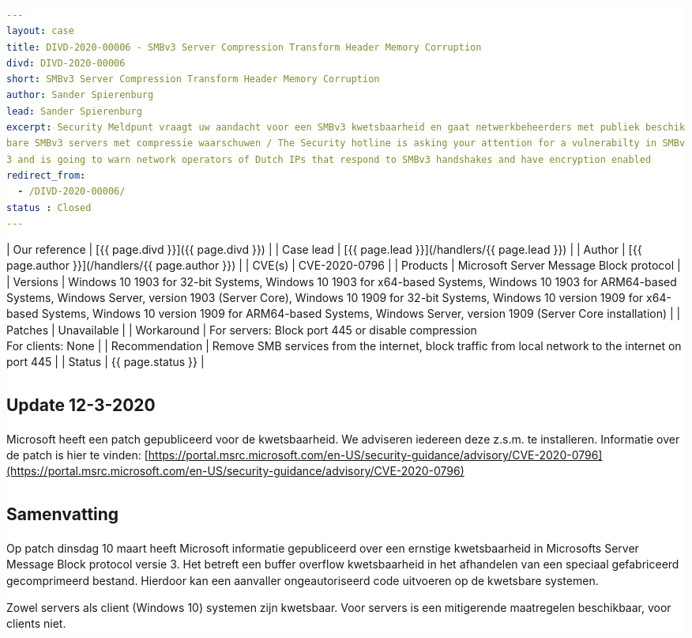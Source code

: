 ```yaml
---
layout: case
title: DIVD-2020-00006 - SMBv3 Server Compression Transform Header Memory Corruption 
divd: DIVD-2020-00006
short: SMBv3 Server Compression Transform Header Memory Corruption
author: Sander Spierenburg
lead: Sander Spierenburg
excerpt: Security Meldpunt vraagt uw aandacht voor een SMBv3 kwetsbaarheid en gaat netwerkbeheerders met publiek beschikbare SMBv3 servers met compressie waarschuwen / The Security hotline is asking your attention for a vulnerabilty in SMBv3 and is going to warn network operators of Dutch IPs that respond to SMBv3 handshakes and have encryption enabled
redirect_from:
  - /DIVD-2020-00006/
status : Closed
---
```


| Our reference | [{{ page.divd }}]({{ page.divd }}) |
| Case lead | [{{ page.lead }}](/handlers/{{ page.lead }}) |
| Author | [{{ page.author }}](/handlers/{{ page.author }}) |
| CVE(s) | CVE-2020-0796 |
| Products | Microsoft Server Message Block protocol |
| Versions | Windows 10 1903 for 32-bit Systems, Windows 10 1903 for x64-based Systems, Windows 10 1903 for ARM64-based Systems, Windows Server, version 1903 (Server Core), Windows 10 1909 for 32-bit Systems, Windows 10 version 1909 for x64-based Systems, Windows 10 version 1909 for ARM64-based Systems, Windows Server, version 1909 (Server Core installation)  |
| Patches | Unavailable |
| Workaround | For servers: Block port 445 or disable compression <br> For clients: None |
| Recommendation | Remove SMB services from the internet, block traffic from local network to the internet on port 445 |
| Status | {{ page.status }} |

## Update 12-3-2020

Microsoft heeft een patch gepubliceerd voor de kwetsbaarheid. We adviseren iedereen deze z.s.m. te installeren. Informatie over de patch is hier te vinden: [https://portal.msrc.microsoft.com/en-US/security-guidance/advisory/CVE-2020-0796](https://portal.msrc.microsoft.com/en-US/security-guidance/advisory/CVE-2020-0796)


## Samenvatting

Op patch dinsdag 10 maart heeft Microsoft informatie gepubliceerd over een ernstige kwetsbaarheid in Microsofts Server Message Block protocol versie 3. Het betreft een buffer overflow kwetsbaarheid in het afhandelen van een speciaal gefabriceerd gecomprimeerd bestand. Hierdoor kan een aanvaller ongeautoriseerd code uitvoeren op de kwetsbare systemen.

Zowel servers als client (Windows 10) systemen zijn kwetsbaar. Voor servers is een mitigerende maatregelen beschikbaar, voor clients niet.
